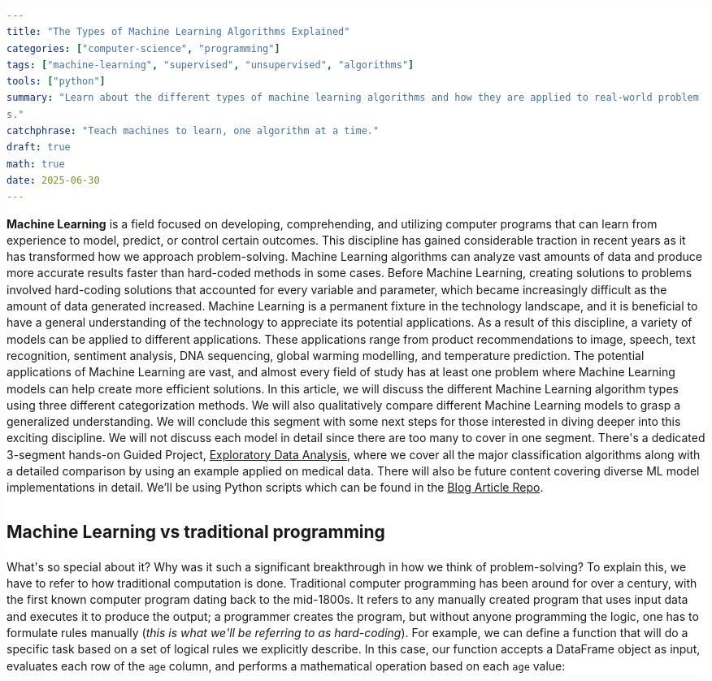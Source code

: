 ```yaml
---
title: "The Types of Machine Learning Algorithms Explained"
categories: ["computer-science", "programming"]
tags: ["machine-learning", "supervised", "unsupervised", "algorithms"]
tools: ["python"]
summary: "Learn about the different types of machine learning algorithms and how they are applied to real-world problems."
catchphrase: "Teach machines to learn, one algorithm at a time."
draft: true
math: true
date: 2025-06-30
---
```


**Machine Learning** is a field focused on developing, comprehending, and utilizing computer programs that can learn from experience to model, predict, or control certain outcomes. This discipline has gained considerable traction in recent years as it has transformed how we approach problem-solving. Machine Learning algorithms can analyze vast amounts of data and produce more accurate results faster than hard-coded methods in some cases. Before Machine Learning, creating solutions to problems involved hard-coding solutions that accounted for every variable and parameter, which became increasingly difficult as the amount of data generated increased.
Machine Learning is a permanent fixture in the technology landscape, and it is beneficial to have a general understanding of the technology to appreciate its potential applications. As a result of this discipline, a variety of models can be applied to different applications. These applications range from product recommendations to image, speech, text recognition, sentiment analysis, DNA sequencing, global warming modelling, and temperature prediction. The potential applications of Machine Learning are vast, and almost every field of study has at least one problem where Machine Learning models can help create more efficient solutions.
In this article, we will discuss the different Machine Learning algorithm types using three different categorization methods. We will also qualitatively compare different Machine Learning models to grasp a generalized understanding. We will conclude this segment with some next steps for those interested in diving deeper into this exciting discipline.
We will not discuss each model in detail since there are too many to cover in one segment. There's a dedicated 3-segment hands-on Guided Project, [Exploratory Data Analysis](https://pabloagn.com/guided-projects/exploratory-data-analysis-pt-1/), where we cover all the major classification algorithms along with a detailed comparison by using an example applied on medical data. There will also be future content covering diverse ML model implementations in detail.
We’ll be using Python scripts which can be found in the [Blog Article Repo](https://github.com/pabloagn/blog/tree/master/machine-learning/the-types-of-machine-learning-algorithms-explained).

## Machine Learning vs traditional programming

What's so special about it? Why was it such a significant breakthrough in how we think of problem-solving? To explain this, we have to refer to how traditional computation is done.
Traditional computer programming has been around for over a century, with the first known computer program dating back to the mid-1800s. It refers to any manually created program that uses input data and executes it to produce the output; a programmer creates the program, but without anyone programming the logic, one has to formulate rules manually (_this is what we'll be referring to as hard-coding_).
For example, we can define a function that will do a specific task based on a set of logical rules we explicitly describe. In this case, our function accepts a DataFrame object as input, evaluates each row of the `age` column, and performs a mathematical operation based on each `age` value:


[^1]: Advances in Neural Information Processing Systems 5 (NIPS 1992)